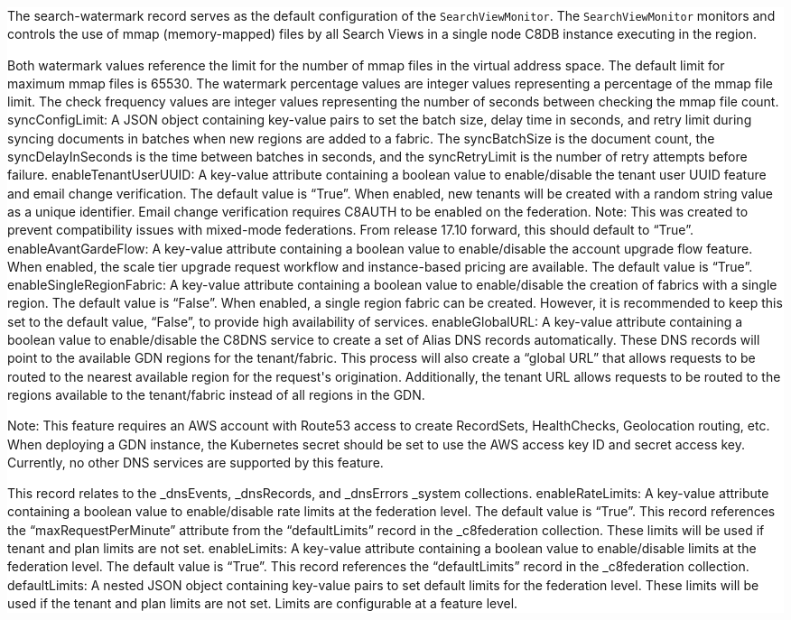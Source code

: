 The search-watermark record serves as the default configuration of the `SearchViewMonitor`. The `SearchViewMonitor` monitors and controls the use of mmap (memory-mapped) files by all Search Views in a single node C8DB instance executing in the region.

Both watermark values reference the limit for the number of mmap files in the virtual address space. The default limit for maximum mmap files is 65530. The watermark percentage values are integer values representing a percentage of the mmap file limit. The check frequency values are integer values representing the number of seconds between checking the mmap file count.
syncConfigLimit:
A JSON object containing key-value pairs to set the batch size, delay time in seconds, and retry limit during syncing documents in batches when new regions are added to a fabric. The syncBatchSize is the document count, the syncDelayInSeconds is the time between batches in seconds, and the syncRetryLimit is the number of retry attempts before failure. 
enableTenantUserUUID:
A key-value attribute containing a boolean value to enable/disable the tenant user UUID feature and email change verification. The default value is “True”. When enabled, new tenants will be created with a random string value as a unique identifier. Email change verification requires C8AUTH to be enabled on the federation.
Note: This was created to prevent compatibility issues with mixed-mode federations. From release 17.10 forward, this should default to “True”.
enableAvantGardeFlow:
A key-value attribute containing a boolean value to enable/disable the account upgrade flow feature. When enabled, the scale tier upgrade request workflow and instance-based pricing are available. The default value is “True”. 
enableSingleRegionFabric:
A key-value attribute containing a boolean value to enable/disable the creation of fabrics with a single region. The default value is “False”. When enabled, a single region fabric can be created. However, it is recommended to keep this set to the default value, “False”, to provide high availability of services.
enableGlobalURL:
A key-value attribute containing a boolean value to enable/disable the C8DNS service to create a set of Alias DNS records automatically. These DNS records will point to the available GDN regions for the tenant/fabric. This process will also create a “global URL” that allows requests to be routed to the nearest available region for the request's origination. Additionally, the tenant URL allows requests to be routed to the regions available to the tenant/fabric instead of all regions in the GDN. 

Note: This feature requires an AWS account with Route53 access to create RecordSets, HealthChecks, Geolocation routing, etc. When deploying a GDN instance, the Kubernetes secret should be set to use the AWS access key ID and secret access key. Currently, no other DNS services are supported by this feature.

This record relates to the _dnsEvents, _dnsRecords, and _dnsErrors _system collections.
enableRateLimits:
A key-value attribute containing a boolean value to enable/disable rate limits at the federation level. The default value is “True”. This record references the “maxRequestPerMinute” attribute from the “defaultLimits” record in the _c8federation collection. These limits will be used if tenant and plan limits are not set.
enableLimits:
A key-value attribute containing a boolean value to enable/disable limits at the federation level. The default value is “True”. This record references the “defaultLimits” record in the _c8federation collection.
defaultLimits:
A nested JSON object containing key-value pairs to set default limits for the federation level. These limits will be used if the tenant and plan limits are not set. Limits are configurable at a feature level. 


